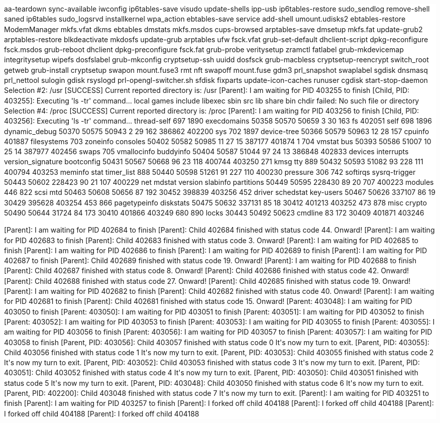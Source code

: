 aa-teardown                 sync-available        iwconfig                     ip6tables-save
visudo                      update-shells         ipp-usb                      ip6tables-restore
sudo_sendlog                remove-shell          saned                        ip6tables
sudo_logsrvd                installkernel         wpa_action                   ebtables-save
service                     add-shell             umount.udisks2               ebtables-restore
ModemManager                mkfs.vfat             dkms                         ebtables
dmstats                     mkfs.msdos            cups-browsed                 arptables-save
dmsetup                     mkfs.fat              update-grub2                 arptables-restore
blkdeactivate               mkdosfs               update-grub                  arptables
ufw                         fsck.vfat             grub-set-default             dhclient-script
dpkg-reconfigure            fsck.msdos            grub-reboot                  dhclient
dpkg-preconfigure           fsck.fat              grub-probe                   veritysetup
zramctl                     fatlabel              grub-mkdevicemap             integritysetup
wipefs                      dosfslabel            grub-mkconfig                cryptsetup-ssh
uuidd                       dosfsck               grub-macbless                cryptsetup-reencrypt
switch_root                 getweb                grub-install                 cryptsetup
swapon                      mount.fuse3           rmt                          nft
swapoff                     mount.fuse            gdm3                         prl_snapshot
swaplabel                   sgdisk                dnsmasq                      prl_nettool
sulogin                     gdisk                 rsyslogd                     prl-opengl-switcher.sh
sfdisk                      fixparts              update-icon-caches
runuser                     cgdisk                start-stop-daemon
Selection #2: /usr [SUCCESS]
Current reported directory is: /usr
[Parent]: I am waiting for PID 403255 to finish 
         [Child, PID: 403255]: Executing 'ls -tr' command... 
local  games  include  libexec  sbin  src  lib  share  bin
chdir failed: No such file or directory
Selection #4: /proc [SUCCESS]
Current reported directory is: /proc
[Parent]: I am waiting for PID 403256 to finish 
         [Child, PID: 403256]: Executing 'ls -tr' command... 
thread-self  697         1890               execdomains    50358  50570  50659    3    30   163    fs       402051
self         698         1896               dynamic_debug  50370  50575  50943    2    29   162    386862   402200
sys          702         1897               device-tree    50366  50579  50963    12   28   157    cpuinfo  401887
filesystems  703         zoneinfo           consoles       50402  50582  50985    11   27   15     387177   401874
1            704         vmstat             bus            50393  50586  51007    10   25   14     387977   402456
swaps        705         vmallocinfo        buddyinfo      50404  50587  51044    97   24   13     386848   402833
devices      interrupts  version_signature  bootconfig     50431  50567  50668    96   23   118    400744   403250
271          kmsg        tty                889            50432  50593  51082    93   228  111    400794   403253
meminfo      stat        timer_list         888            50440  50598  51261    91   227  110    400230   pressure
306          742         softirqs           sysrq-trigger  50443  50602  228423   90   21   107    400229   net
mdstat       version     slabinfo           partitions     50449  50595  228430   89   20   707    400223   modules
446          822         scsi               mtd            50463  50608  50656    87   192  30452  398839   403256
452          driver      schedstat          key-users      50467  50626  337107   86   19   30429  395628   403254
453          866         pagetypeinfo       diskstats      50475  50632  337131   85   18   30412  401213   403252
473          878         misc               crypto         50490  50644  31724    84   173  30410  401866   403249
680          890         locks              30443          50492  50623  cmdline  83   172  30409  401871   403246

[Parent]: I am waiting for PID 402684 to finish 
[Parent]: Child 402684 finished with status code 44. Onward! 
[Parent]: I am waiting for PID 402683 to finish 
[Parent]: Child 402683 finished with status code 3. Onward! 
[Parent]: I am waiting for PID 402685 to finish 
[Parent]: I am waiting for PID 402686 to finish 
[Parent]: I am waiting for PID 402689 to finish 
[Parent]: I am waiting for PID 402687 to finish 
[Parent]: Child 402689 finished with status code 19. Onward! 
[Parent]: I am waiting for PID 402688 to finish 
[Parent]: Child 402687 finished with status code 8. Onward! 
[Parent]: Child 402686 finished with status code 42. Onward! 
[Parent]: Child 402688 finished with status code 27. Onward! 
[Parent]: Child 402685 finished with status code 19. Onward! 
[Parent]: I am waiting for PID 402682 to finish 
[Parent]: Child 402682 finished with status code 40. Onward! 
[Parent]: I am waiting for PID 402681 to finish 
[Parent]: Child 402681 finished with status code 15. Onward! 
[Parent: 403048]: I am waiting for PID 403050 to finish 
[Parent: 403050]: I am waiting for PID 403051 to finish 
[Parent: 403051]: I am waiting for PID 403052 to finish 
[Parent: 403052]: I am waiting for PID 403053 to finish 
[Parent: 403053]: I am waiting for PID 403055 to finish 
[Parent: 403055]: I am waiting for PID 403056 to finish 
[Parent: 403056]: I am waiting for PID 403057 to finish 
[Parent: 403057]: I am waiting for PID 403058 to finish 
[Parent, PID: 403056]: Child 403057 finished with status code 0 It's now my turn to exit. 
[Parent, PID: 403055]: Child 403056 finished with status code 1 It's now my turn to exit. 
[Parent, PID: 403053]: Child 403055 finished with status code 2 It's now my turn to exit. 
[Parent, PID: 403052]: Child 403053 finished with status code 3 It's now my turn to exit. 
[Parent, PID: 403051]: Child 403052 finished with status code 4 It's now my turn to exit. 
[Parent, PID: 403050]: Child 403051 finished with status code 5 It's now my turn to exit. 
[Parent, PID: 403048]: Child 403050 finished with status code 6 It's now my turn to exit. 
[Parent, PID: 402200]: Child 403048 finished with status code 7 It's now my turn to exit.
[Parent]: I am waiting for PID 403251 to finish 
[Parent]: I am waiting for PID 403257 to finish 
[Parent]: I forked off child 404188 
[Parent]: I forked off child 404188 
[Parent]: I forked off child 404188 
[Parent]: I forked off child 404188 